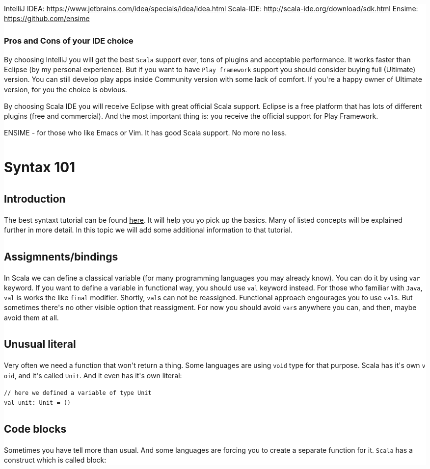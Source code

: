 IntelliJ IDEA: https://www.jetbrains.com/idea/specials/idea/idea.html
Scala-IDE: http://scala-ide.org/download/sdk.html
Ensime: https://github.com/ensime


### Pros and Cons of your IDE choice
By choosing IntelliJ you will get the best `Scala` support ever, tons of plugins
and acceptable performance. It works faster than Eclipse (by my personal
experience). But if you want to have `Play framework` support you should
consider buying full (Ultimate) version. You can still develop play apps inside
Community version with some lack of comfort. If you're a happy owner of Ultimate
version, for you the choice is obvious.

By choosing Scala IDE you will receive Eclipse with great official Scala support.
Eclipse is a free platform that has lots of different plugins (free and
commercial). And the most important thing is: you receive the official support
for Play Framework.

ENSIME - for those who like Emacs or Vim. It has good Scala support. No more
no less.

[jdk-install-overview]: https://docs.oracle.com/javase/8/docs/technotes/guides/install/install_overview.html
[java-home-windows]: https://confluence.atlassian.com/doc/setting-the-java_home-variable-in-windows-8895.html
[java-home-linux]: http://askubuntu.com/questions/175514/how-to-set-java-home-for-java/175519#175519
[sdkman]: http://sdkman.io/install.html

Syntax 101
==========

## Introduction
The best syntaxt tutorial can be found [here][scala_in_5_minutes]. It will help
you yo pick up the basics. Many of listed concepts will be explained further
in more detail. In this topic we will add some additional information to that
tutorial.


## Assigmnents/bindings
In Scala we can define a classical variable (for many programming languages you
may already know). You can do it by using `var` keyword. If you want to define
a variable in functional way, you should use `val` keyword instead. For those
who familiar with `Java`, `val` is works the like `final` modifier. Shortly,
`val`s can not be reassigned. Functional approach engourages you to use `val`s.
But sometimes there's no other visible option that reassigment. For now you
should avoid `var`s anywhere you can, and then, maybe avoid them at all.


## Unusual literal
Very often we need a function that won't return a thing. Some languages are
using `void` type for that purpose. Scala has it's own `void`, and it's called
`Unit`. And it even has it's own literal:

    // here we defined a variable of type Unit
    val unit: Unit = ()


## Code blocks
Sometimes you have tell more than usual. And some languages are forcing you to
create a separate function for it. `Scala` has a construct which is called
block:


[scala-in-your-browser]: http://scalatutorials.com/tour/
[tss]: http://twitter.github.io/scala_school/
[offdoc]: http://docs.scala-lang.org/
[scala_in_5_minutes]: https://learnxinyminutes.com/docs/scala/
[sicp]: https://en.wikipedia.org/wiki/Structure_and_Interpretation_of_Computer_Programs
[lists]: https://www.tutorialspoint.com/scala/scala_lists.htm
[seq_list]: http://stackoverflow.com/a/10866807/1655785
[imports-in-scala]: https://www.scala-lang.org/docu/files/ScalaReference.pdf#page=58
[traits]: http://docs.scala-lang.org/tutorials/tour/mixin-class-composition
[oop-for-java-devs]: http://docs.scala-lang.org/tutorials/scala-for-java-programmers.html
[oop-overview]: https://www.techfak.uni-bielefeld.de/ags/pi/lehre/ProgSem13/oopScalaPrint.pdf
[oop-more-detailed]: http://www.vasinov.com/blog/scala-oop-galore/
[ctor-overloading]: https://www.safaribooksonline.com/library/view/scala-cookbook/9781449340292/ch04s04.html
[objects-in-scala]: https://madusudanan.com/blog/scala-tutorials-part-4-objects/
[variance]: https://blog.codecentric.de/en/2015/03/scala-type-system-parameterized-types-variances-part-1/
[type-basics]: https://twitter.github.io/scala_school/type-basics.html
[types-of-types]: http://ktoso.github.io/scala-types-of-types/
[value-types]: http://docs.scala-lang.org/overviews/core/value-classes.html
[type-aliases]: http://www.scala-lang.org/files/archive/spec/2.12/04-basic-declarations-and-definitions.html#type-declarations-and-type-aliases
[effective-scala]: http://twitter.github.io/effectivescala/
[java-beans]: https://en.wikipedia.org/wiki/JavaBeans
[project-lombok]: https://projectlombok.org/
[bean-property-doc]: https://www.scala-lang.org/api/2.12.0/scala/beans/BeanProperty.html
[bean-property-alvin]: http://alvinalexander.com/scala/how-to-create-scala-javabeans-beanproperty-java-libraries
[bean-property-illustrated]: https://daily-scala.blogspot.ru/2009/09/beanproperties.html
[bool-prop]: http://www.scala-lang.org/api/2.12.0/scala/beans/BooleanBeanProperty.html
[scala-in-your-browser]: http://scalatutorials.com/tour/
[tss]: http://twitter.github.io/scala_school/
[offdoc]: http://docs.scala-lang.org/
[scala_in_5_minutes]: https://learnxinyminutes.com/docs/scala/
[sicp]: https://en.wikipedia.org/wiki/Structure_and_Interpretation_of_Computer_Programs
[lists]: https://www.tutorialspoint.com/scala/scala_lists.htm
[seq_list]: http://stackoverflow.com/a/10866807/1655785
[imports-in-scala]: https://www.scala-lang.org/docu/files/ScalaReference.pdf#page=58
[traits]: http://docs.scala-lang.org/tutorials/tour/mixin-class-composition
[oop-for-java-devs]: http://docs.scala-lang.org/tutorials/scala-for-java-programmers.html
[oop-overview]: https://www.techfak.uni-bielefeld.de/ags/pi/lehre/ProgSem13/oopScalaPrint.pdf
[oop-more-detailed]: http://www.vasinov.com/blog/scala-oop-galore/
[ctor-overloading]: https://www.safaribooksonline.com/library/view/scala-cookbook/9781449340292/ch04s04.html
[objects-in-scala]: https://madusudanan.com/blog/scala-tutorials-part-4-objects/
[variance]: https://blog.codecentric.de/en/2015/03/scala-type-system-parameterized-types-variances-part-1/
[type-basics]: https://twitter.github.io/scala_school/type-basics.html
[types-of-types]: http://ktoso.github.io/scala-types-of-types/
[value-types]: http://docs.scala-lang.org/overviews/core/value-classes.html
[type-aliases]: http://www.scala-lang.org/files/archive/spec/2.12/04-basic-declarations-and-definitions.html#type-declarations-and-type-aliases
[effective-scala]: http://twitter.github.io/effectivescala/
[java-beans]: https://en.wikipedia.org/wiki/JavaBeans
[project-lombok]: https://projectlombok.org/
[bean-property-doc]: https://www.scala-lang.org/api/2.12.0/scala/beans/BeanProperty.html
[bean-property-alvin]: http://alvinalexander.com/scala/how-to-create-scala-javabeans-beanproperty-java-libraries
[bean-property-illustrated]: https://daily-scala.blogspot.ru/2009/09/beanproperties.html
[bool-prop]: http://www.scala-lang.org/api/2.12.0/scala/beans/BooleanBeanProperty.html
[SBT]: https://www.scala-sbt.org/
[scala-test]: https://www.scalatest.org/
[app-doc]: http://www.scala-lang.org/api/current/scala/App.html
[delayed-init]: http://www.scala-lang.org/api/current/scala/DelayedInit.html
[pm-wiki]: https://en.wikipedia.org/wiki/Pattern_matching
[case-class]: https://twitter.github.io/scala_school/basics2.html#caseclass
[case-class-tutor]: http://docs.scala-lang.org/tutorials/tour/case-classes.html
[video-tutorial]: https://www.youtube.com/watch?v=1vxIRkYZfmc
[apply]: https://twitter.github.io/scala_school/basics2.html#apply
[unapply]: http://docs.scala-lang.org/tutorials/tour/extractor-objects.html
[pm-tutor]: http://docs.scala-lang.org/tutorials/tour/pattern-matching
[pm-regex]: https://www.scala-lang.org/api/2.12.x/scala/util/matching/Regex.html
[unchecked-ex]: http://crunchify.com/better-understanding-on-checked-vs-unchecked-exceptions-how-to-handle-exception-better-way-in-java/
[jenkov-ex]: http://tutorials.jenkov.com/scala/exception-try-catch-finally.html
[pm-wiki]: https://en.wikipedia.org/wiki/Pattern_matching
[case-class]: https://twitter.github.io/scala_school/basics2.html#caseclass
[case-class-tutor]: http://docs.scala-lang.org/tutorials/tour/case-classes.html
[video-tutorial]: https://www.youtube.com/watch?v=1vxIRkYZfmc
[apply]: https://twitter.github.io/scala_school/basics2.html#apply
[unapply]: http://docs.scala-lang.org/tutorials/tour/extractor-objects.html
[pm-tutor]: http://docs.scala-lang.org/tutorials/tour/pattern-matching
[pm-regex]: https://www.scala-lang.org/api/2.12.x/scala/util/matching/Regex.html
[unchecked-ex]: http://crunchify.com/better-understanding-on-checked-vs-unchecked-exceptions-how-to-handle-exception-better-way-in-java/
[jenkov-ex]: http://tutorials.jenkov.com/scala/exception-try-catch-finally.html
[adt-wiki]: https://en.wikipedia.org/wiki/Algebraic_data_type
[scala-adt]: https://gleichmann.wordpress.com/2011/01/30/functional-scala-algebraic-datatypes-enumerated-types/
[scala-adt-2]: http://tpolecat.github.io/presentations/algebraic_types.html#18
[tschool-col]: https://twitter.github.io/scala_school/collections.html
[aal1]: http://alvinalexander.com/scala/scala-list-class-examples
[aal2]: http://alvinalexander.com/scala/how-create-scala-list-range-fill-tabulate-constructors
[aal3]: http://alvinalexander.com/scala/how-add-elements-to-a-list-in-scala-listbuffer-immutable
[list-doc]: http://www.scala-lang.org/api/current/scala/collection/immutable/List.html
[empty-list]: http://stackoverflow.com/questions/5981850/scala-nil-vs-list
[opt-guide]: http://danielwestheide.com/blog/2012/12/19/the-neophytes-guide-to-scala-part-5-the-option-type.html
[opt-video-1]: https://www.youtube.com/watch?v=gVXt1RG_yN0
[opt-cheat-sheet]: http://blog.tmorris.net/posts/scalaoption-cheat-sheet/
[scala-wiki-tuples]: https://en.wikibooks.org/wiki/Scala/Tuples
[convolution]: https://en.wikipedia.org/wiki/Convolution_(computer_science)
[tuples_in_haskell]: http://stackoverflow.com/questions/15558278/how-to-get-nth-element-from-a-10-tuple-in-haskell
[tuples_in_sml]: http://www.cs.cornell.edu/courses/cs312/2004fa/lectures/lecture3.htm
[haskell_newtype]: https://wiki.haskell.org/Newtype
[adt-wiki]: https://en.wikipedia.org/wiki/Algebraic_data_type
[scala-adt]: https://gleichmann.wordpress.com/2011/01/30/functional-scala-algebraic-datatypes-enumerated-types/
[scala-adt-2]: http://tpolecat.github.io/presentations/algebraic_types.html#18
[tschool-col]: https://twitter.github.io/scala_school/collections.html
[aal1]: http://alvinalexander.com/scala/scala-list-class-examples
[aal2]: http://alvinalexander.com/scala/how-create-scala-list-range-fill-tabulate-constructors
[aal3]: http://alvinalexander.com/scala/how-add-elements-to-a-list-in-scala-listbuffer-immutable
[list-doc]: http://www.scala-lang.org/api/current/scala/collection/immutable/List.html
[empty-list]: http://stackoverflow.com/questions/5981850/scala-nil-vs-list
[opt-guide]: http://danielwestheide.com/blog/2012/12/19/the-neophytes-guide-to-scala-part-5-the-option-type.html
[opt-video-1]: https://www.youtube.com/watch?v=gVXt1RG_yN0
[opt-cheat-sheet]: http://blog.tmorris.net/posts/scalaoption-cheat-sheet/
[overview_1_aa]: http://alvinalexander.com/scala/understanding-scala-collections-hierarchy-cookbook
[overview_2]: http://www.47deg.com/blog/adventures-with-scala-collections
[methods_from_traversable_like]: http://bit.ly/2hX38tv
[cake_pattern]: http://www.cakesolutions.net/teamblogs/2011/12/19/cake-pattern-in-depth
[collections_best_practices]: https://twitter.github.io/effectivescala/#Collections-Use
[arch]: http://docs.scala-lang.org/overviews/core/architecture-of-scala-collections.html
[scaladoc]: https://www.scala-lang.org/api/current/index.html
[collections]: http://docs.scala-lang.org/overviews/collections/introduction
[collections_arrays]: http://docs.scala-lang.org/overviews/collections/arrays.html
[collections_strings]: http://docs.scala-lang.org/overviews/collections/strings
[parallel_brief]: http://alvinalexander.com/scala/how-to-use-parallel-collections-in-scala-performance
[parallel_doc]: http://docs.scala-lang.org/overviews/parallel-collections/overview.html
[parallel_immutable]: https://www.scala-lang.org/api/current/index.html#scala.collection.parallel.immutable.package
[parallel_mutable]: http://www.scala-lang.org/api/current/index.html#scala.collection.parallel.mutable.package
[scaladoc]: http://www.scala-lang.org/api/current/scala/collection/immutable/Stream.html
[streams-intro]: http://alvinalexander.com/scala/how-to-use-stream-class-lazy-list-scala-cookbook
[streams-intro-2]: http://derekwyatt.org/2011/07/29/understanding-scala-streams-through-fibonacci/
[streams-1]: http://blog.dmitryleskov.com/programming/scala/stream-hygiene-i-avoiding-memory-leaks/
[streams-2]: http://blog.dmitryleskov.com/programming/scala/stream-hygiene-ii-hotspot-kicks-in/
[fors-video]: https://www.youtube.com/watch?v=WDaw2yXAa50
[conversions]: http://www.scala-lang.org/api/current/scala/collection/JavaConversions$.html
[converters]: http://www.scala-lang.org/api/current/scala/collection/JavaConverters$.html
[overview_1_aa]: http://alvinalexander.com/scala/understanding-scala-collections-hierarchy-cookbook
[overview_2]: http://www.47deg.com/blog/adventures-with-scala-collections
[methods_from_traversable_like]: http://bit.ly/2hX38tv
[cake_pattern]: http://www.cakesolutions.net/teamblogs/2011/12/19/cake-pattern-in-depth
[collections_best_practices]: https://twitter.github.io/effectivescala/#Collections-Use
[arch]: http://docs.scala-lang.org/overviews/core/architecture-of-scala-collections.html
[scaladoc]: https://www.scala-lang.org/api/current/index.html
[collections]: http://docs.scala-lang.org/overviews/collections/introduction
[collections_arrays]: http://docs.scala-lang.org/overviews/collections/arrays.html
[collections_strings]: http://docs.scala-lang.org/overviews/collections/strings
[parallel_brief]: http://alvinalexander.com/scala/how-to-use-parallel-collections-in-scala-performance
[parallel_doc]: http://docs.scala-lang.org/overviews/parallel-collections/overview.html
[parallel_immutable]: https://www.scala-lang.org/api/current/index.html#scala.collection.parallel.immutable.package
[parallel_mutable]: http://www.scala-lang.org/api/current/index.html#scala.collection.parallel.mutable.package
[scaladoc]: http://www.scala-lang.org/api/current/scala/collection/immutable/Stream.html
[streams-intro]: http://alvinalexander.com/scala/how-to-use-stream-class-lazy-list-scala-cookbook
[streams-intro-2]: http://derekwyatt.org/2011/07/29/understanding-scala-streams-through-fibonacci/
[streams-1]: http://blog.dmitryleskov.com/programming/scala/stream-hygiene-i-avoiding-memory-leaks/
[streams-2]: http://blog.dmitryleskov.com/programming/scala/stream-hygiene-ii-hotspot-kicks-in/
[fors-video]: https://www.youtube.com/watch?v=WDaw2yXAa50
[conversions]: http://www.scala-lang.org/api/current/scala/collection/JavaConversions$.html
[converters]: http://www.scala-lang.org/api/current/scala/collection/JavaConverters$.html
[tail-call]: https://en.wikipedia.org/wiki/Tail_call
[trampolines]: http://blog.richdougherty.com/2009/04/tail-calls-tailrec-and-trampolines.html
[scala-rec-fun]: http://fruzenshtein.com/scala-recursive-function/
[tcall-opt]: http://www.drdobbs.com/jvm/tail-call-optimization-and-java/240167044
[hlists-haskell]: http://hackage.haskell.org/package/HList
[hlist-builders]: http://ivanyu.me/blog/2016/01/11/type-safe-query-builders-in-scala-revisited-shapeless/
[built-with-shapeless]: https://github.com/milessabin/shapeless/wiki/Built-with-shapeless
[hlist-tutorial]: http://enear.github.io/2016/04/05/bits-shapeless-1-hlists/
[hlist-tutorial-2]: http://akmetiuk.com/blog/2016/09/30/dissecting-shapeless-hlists.html
[tuples-as-hlists]: https://github.com/milessabin/shapeless/wiki/Feature-overview:-shapeless-2.0.0#hlist-style-operations-on-standard-scala-tuples
[hlist-fun-table]: https://github.com/milessabin/shapeless/wiki/Feature-overview:-shapeless-2.1.0#operations-on-hlistsrecordscoproductsunionstuplesproducts
[old-doc]: https://github.com/milessabin/shapeless/wiki/Feature-overview:-shapeless-2.0.0#heterogenous-lists
[lenses-smpl]: https://github.com/milessabin/shapeless/blob/master/examples/src/main/scala/shapeless/examples/lenses.scala
[scalazl]:  http://eed3si9n.com/learning-scalaz/Lens.html
[monocle]: https://github.com/julien-truffaut/Monocle
[pimp-my-lib]: http://www.artima.com/weblogs/viewpost.jsp?thread=179766
[impl-conversions]: http://docs.scala-lang.org/tutorials/tour/implicit-conversions
[impl-conversions-2]: http://baddotrobot.com/blog/2015/07/14/scala-implicit-functions/
[impl-parameters]: http://baddotrobot.com/blog/2015/07/03/scala-implicit-parameters/
[impl-classes]: http://docs.scala-lang.org/overviews/core/implicit-classes.html
[impl-lookup]: http://docs.scala-lang.org/tutorials/FAQ/finding-implicits.html
[ordering]: http://www.scala-lang.org/api/2.12.0/scala/math/Ordering.html
[ordered]: http://www.scala-lang.org/api/2.12.0/scala/math/Ordered.html
[both-ords]: http://like-a-boss.net/2012/07/30/ordering-and-ordered-in-scala.html
[tc-0]: https://engineering.sharethrough.com/blog/2015/05/18/type-classes-for-the-java-engineer/
[open-closed]: https://en.wikipedia.org/wiki/Open/closed_principle
[simulacrum]: https://github.com/mpilquist/simulacrum
[Try]: http://danielwestheide.com/blog/2012/12/26/the-neophytes-guide-to-scala-part-6-error-handling-with-try.html
[error-handling-in-scala]: https://tersesystems.com/2012/12/27/error-handling-in-scala/
[scala-either]: http://alvinalexander.com/scala/scala-either-left-right-example-option-some-none-null
[scala-either-2]: http://danielwestheide.com/blog/2013/01/02/the-neophytes-guide-to-scala-part-7-the-either-type.html
[hlists-haskell]: http://hackage.haskell.org/package/HList
[hlist-builders]: http://ivanyu.me/blog/2016/01/11/type-safe-query-builders-in-scala-revisited-shapeless/
[built-with-shapeless]: https://github.com/milessabin/shapeless/wiki/Built-with-shapeless
[hlist-tutorial]: http://enear.github.io/2016/04/05/bits-shapeless-1-hlists/
[hlist-tutorial-2]: http://akmetiuk.com/blog/2016/09/30/dissecting-shapeless-hlists.html
[tuples-as-hlists]: https://github.com/milessabin/shapeless/wiki/Feature-overview:-shapeless-2.0.0#hlist-style-operations-on-standard-scala-tuples
[hlist-fun-table]: https://github.com/milessabin/shapeless/wiki/Feature-overview:-shapeless-2.1.0#operations-on-hlistsrecordscoproductsunionstuplesproducts
[old-doc]: https://github.com/milessabin/shapeless/wiki/Feature-overview:-shapeless-2.0.0#heterogenous-lists
[lenses-smpl]: https://github.com/milessabin/shapeless/blob/master/examples/src/main/scala/shapeless/examples/lenses.scala
[scalazl]:  http://eed3si9n.com/learning-scalaz/Lens.html
[monocle]: https://github.com/julien-truffaut/Monocle
[pimp-my-lib]: http://www.artima.com/weblogs/viewpost.jsp?thread=179766
[impl-conversions]: http://docs.scala-lang.org/tutorials/tour/implicit-conversions
[impl-conversions-2]: http://baddotrobot.com/blog/2015/07/14/scala-implicit-functions/
[impl-parameters]: http://baddotrobot.com/blog/2015/07/03/scala-implicit-parameters/
[impl-classes]: http://docs.scala-lang.org/overviews/core/implicit-classes.html
[impl-lookup]: http://docs.scala-lang.org/tutorials/FAQ/finding-implicits.html
[ordering]: http://www.scala-lang.org/api/2.12.0/scala/math/Ordering.html
[ordered]: http://www.scala-lang.org/api/2.12.0/scala/math/Ordered.html
[both-ords]: http://like-a-boss.net/2012/07/30/ordering-and-ordered-in-scala.html
[tc-0]: https://engineering.sharethrough.com/blog/2015/05/18/type-classes-for-the-java-engineer/
[open-closed]: https://en.wikipedia.org/wiki/Open/closed_principle
[simulacrum]: https://github.com/mpilquist/simulacrum
[Try]: http://danielwestheide.com/blog/2012/12/26/the-neophytes-guide-to-scala-part-6-error-handling-with-try.html
[error-handling-in-scala]: https://tersesystems.com/2012/12/27/error-handling-in-scala/
[scala-either]: http://alvinalexander.com/scala/scala-either-left-right-example-option-some-none-null
[scala-either-2]: http://danielwestheide.com/blog/2013/01/02/the-neophytes-guide-to-scala-part-7-the-either-type.html